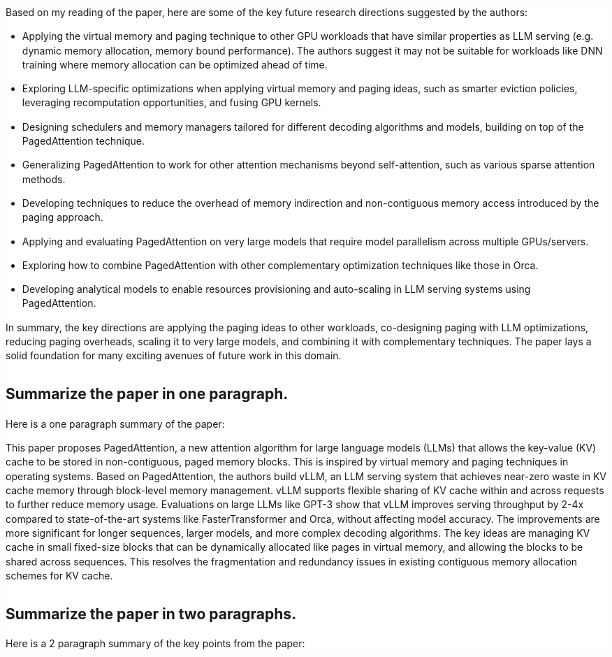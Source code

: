  Based on my reading of the paper, here are some of the key future research directions suggested by the authors:

- Applying the virtual memory and paging technique to other GPU workloads that have similar properties as LLM serving (e.g. dynamic memory allocation, memory bound performance). The authors suggest it may not be suitable for workloads like DNN training where memory allocation can be optimized ahead of time.

- Exploring LLM-specific optimizations when applying virtual memory and paging ideas, such as smarter eviction policies, leveraging recomputation opportunities, and fusing GPU kernels.

- Designing schedulers and memory managers tailored for different decoding algorithms and models, building on top of the PagedAttention technique.

- Generalizing PagedAttention to work for other attention mechanisms beyond self-attention, such as various sparse attention methods.

- Developing techniques to reduce the overhead of memory indirection and non-contiguous memory access introduced by the paging approach.

- Applying and evaluating PagedAttention on very large models that require model parallelism across multiple GPUs/servers.

- Exploring how to combine PagedAttention with other complementary optimization techniques like those in Orca.

- Developing analytical models to enable resources provisioning and auto-scaling in LLM serving systems using PagedAttention.

In summary, the key directions are applying the paging ideas to other workloads, co-designing paging with LLM optimizations, reducing paging overheads, scaling it to very large models, and combining it with complementary techniques. The paper lays a solid foundation for many exciting avenues of future work in this domain.


## Summarize the paper in one paragraph.

 Here is a one paragraph summary of the paper:

This paper proposes PagedAttention, a new attention algorithm for large language models (LLMs) that allows the key-value (KV) cache to be stored in non-contiguous, paged memory blocks. This is inspired by virtual memory and paging techniques in operating systems. Based on PagedAttention, the authors build vLLM, an LLM serving system that achieves near-zero waste in KV cache memory through block-level memory management. vLLM supports flexible sharing of KV cache within and across requests to further reduce memory usage. Evaluations on large LLMs like GPT-3 show that vLLM improves serving throughput by 2-4x compared to state-of-the-art systems like FasterTransformer and Orca, without affecting model accuracy. The improvements are more significant for longer sequences, larger models, and more complex decoding algorithms. The key ideas are managing KV cache in small fixed-size blocks that can be dynamically allocated like pages in virtual memory, and allowing the blocks to be shared across sequences. This resolves the fragmentation and redundancy issues in existing contiguous memory allocation schemes for KV cache.


## Summarize the paper in two paragraphs.

 Here is a 2 paragraph summary of the key points from the paper:
